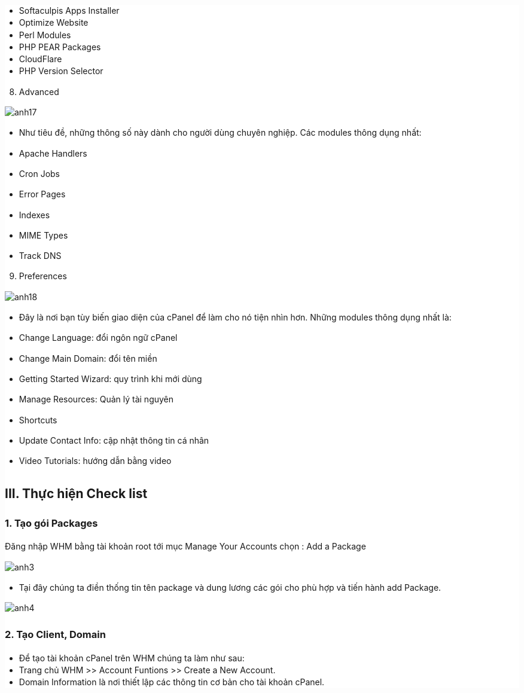 - Softaculpis Apps Installer
- Optimize Website
- Perl Modules
- PHP PEAR Packages
- CloudFlare
- PHP Version Selector

8. Advanced

![anh17](https://image.prntscr.com/image/24qgAzPfSjuuK5UkFygmjw.png)

- Như tiêu đề, những thông số này dành cho người dùng chuyên nghiệp. Các modules thông dụng nhất:

- Apache Handlers
- Cron Jobs
- Error Pages
- Indexes
- MIME Types
- Track DNS

9. Preferences

![anh18](https://image.prntscr.com/image/3fQjqN5BRD2y15saCTVquQ.png)

- Đây là nơi bạn tùy biến giao diện của cPanel để làm cho nó tiện nhìn hơn. Những modules thông dụng nhất là:

- Change Language: đổi ngôn ngữ cPanel
- Change Main Domain: đổi tên miền
- Getting Started Wizard: quy trình khi mới dùng
- Manage Resources: Quản lý tài nguyên
- Shortcuts
- Update Contact Info: cập nhật thông tin cá nhân
- Video Tutorials: hướng dẫn bằng video

## III. Thực hiện Check list

### 1. Tạo gói Packages
Đăng nhập WHM bằng tài khoản root tới mục Manage Your Accounts chọn : Add a Package

![anh3](https://image.prntscr.com/image/8tlA3J-PT4_7hDmd2wwSOQ.png)

- Tại đây chúng ta điền thống tin tên package và dung lương các gói cho phù hợp và tiến hành add Package.

![anh4](https://image.prntscr.com/image/9MXNCYpiTNmx7f4avFmuzA.png)


### 2. Tạo Client, Domain
- Để tạo tài khoản cPanel trên WHM chúng ta làm như sau:
- Trang chủ WHM >> Account Funtions >> Create a New Account.
- Domain Information là nơi thiết lập các thông tin cơ bản cho tài khoản cPanel.
